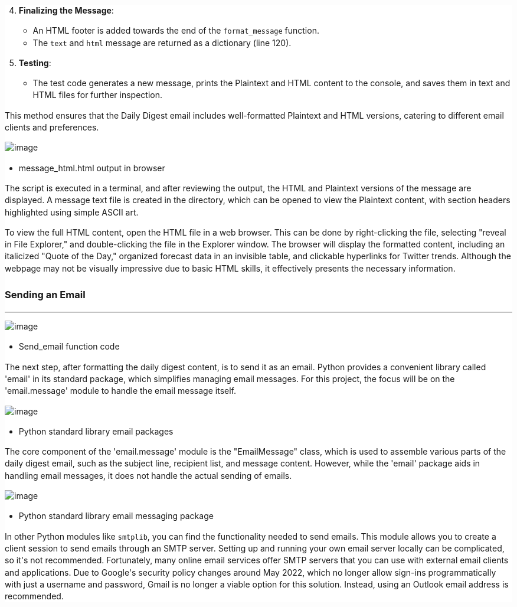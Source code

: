 4. **Finalizing the Message**:
   - An HTML footer is added towards the end of the `format_message` function.
   - The `text` and `html` message are returned as a dictionary (line 120).

5. **Testing**:
   - The test code generates a new message, prints the Plaintext and HTML content to the console, and saves them in text and HTML files for further inspection.

This method ensures that the Daily Digest email includes well-formatted Plaintext and HTML versions, catering to different email clients and preferences.

![image](https://github.com/MihlaliKota/Intro-To-Python/assets/133135575/e1ee18ad-eaeb-4f84-a74c-c74bfb466ce1)
- message_html.html output in browser

The script is executed in a terminal, and after reviewing the output, the HTML and Plaintext versions of the message are displayed. A message text file is created in the directory, which can be opened to view the Plaintext content, with section headers highlighted using simple ASCII art.

To view the full HTML content, open the HTML file in a web browser. This can be done by right-clicking the file, selecting "reveal in File Explorer," and double-clicking the file in the Explorer window. The browser will display the formatted content, including an italicized "Quote of the Day," organized forecast data in an invisible table, and clickable hyperlinks for Twitter trends. Although the webpage may not be visually impressive due to basic HTML skills, it effectively presents the necessary information.

### Sending an Email
--------------------

![image](https://github.com/MihlaliKota/Intro-To-Python/assets/133135575/e42caae8-da5e-4dea-9cd5-e2f598fb29a3)
- Send_email function code

The next step, after formatting the daily digest content, is to send it as an email. Python provides a convenient library called 'email' in its standard package, which simplifies managing email messages. For this project, the focus will be on the 'email.message' module to handle the email message itself.

![image](https://github.com/MihlaliKota/Intro-To-Python/assets/133135575/52231727-a3cb-4cb2-923d-88935f5729a3)
- Python standard library email packages

The core component of the 'email.message' module is the "EmailMessage" class, which is used to assemble various parts of the daily digest email, such as the subject line, recipient list, and message content. However, while the 'email' package aids in handling email messages, it does not handle the actual sending of emails.

![image](https://github.com/MihlaliKota/Intro-To-Python/assets/133135575/ae5f4546-8c51-434c-a4a9-cfbf02b09ef7)
- Python standard library email messaging package

In other Python modules like `smtplib`, you can find the functionality needed to send emails. This module allows you to create a client session to send emails through an SMTP server. Setting up and running your own email server locally can be complicated, so it's not recommended. Fortunately, many online email services offer SMTP servers that you can use with external email clients and applications. Due to Google's security policy changes around May 2022, which no longer allow sign-ins programmatically with just a username and password, Gmail is no longer a viable option for this solution. Instead, using an Outlook email address is recommended.
